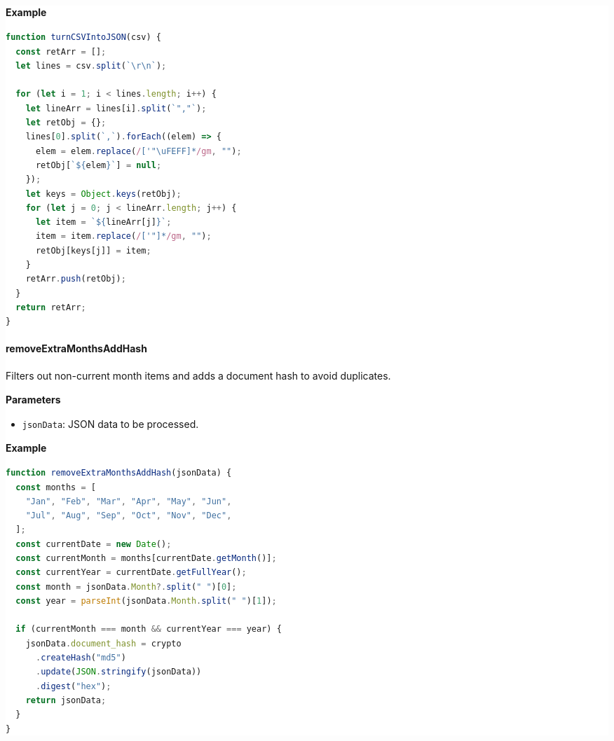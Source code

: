 **Example**

```javascript
function turnCSVIntoJSON(csv) {
  const retArr = [];
  let lines = csv.split(`\r\n`);

  for (let i = 1; i < lines.length; i++) {
    let lineArr = lines[i].split(`","`);
    let retObj = {};
    lines[0].split(`,`).forEach((elem) => {
      elem = elem.replace(/['"\uFEFF]*/gm, "");
      retObj[`${elem}`] = null;
    });
    let keys = Object.keys(retObj);
    for (let j = 0; j < lineArr.length; j++) {
      let item = `${lineArr[j]}`;
      item = item.replace(/['"]*/gm, "");
      retObj[keys[j]] = item;
    }
    retArr.push(retObj);
  }
  return retArr;
}
```

#### removeExtraMonthsAddHash

Filters out non-current month items and adds a document hash to avoid duplicates.

**Parameters**

* `jsonData`: JSON data to be processed.

**Example**

```javascript
function removeExtraMonthsAddHash(jsonData) {
  const months = [
    "Jan", "Feb", "Mar", "Apr", "May", "Jun",
    "Jul", "Aug", "Sep", "Oct", "Nov", "Dec",
  ];
  const currentDate = new Date();
  const currentMonth = months[currentDate.getMonth()];
  const currentYear = currentDate.getFullYear();
  const month = jsonData.Month?.split(" ")[0];
  const year = parseInt(jsonData.Month.split(" ")[1]);

  if (currentMonth === month && currentYear === year) {
    jsonData.document_hash = crypto
      .createHash("md5")
      .update(JSON.stringify(jsonData))
      .digest("hex");
    return jsonData;
  }
}
```
